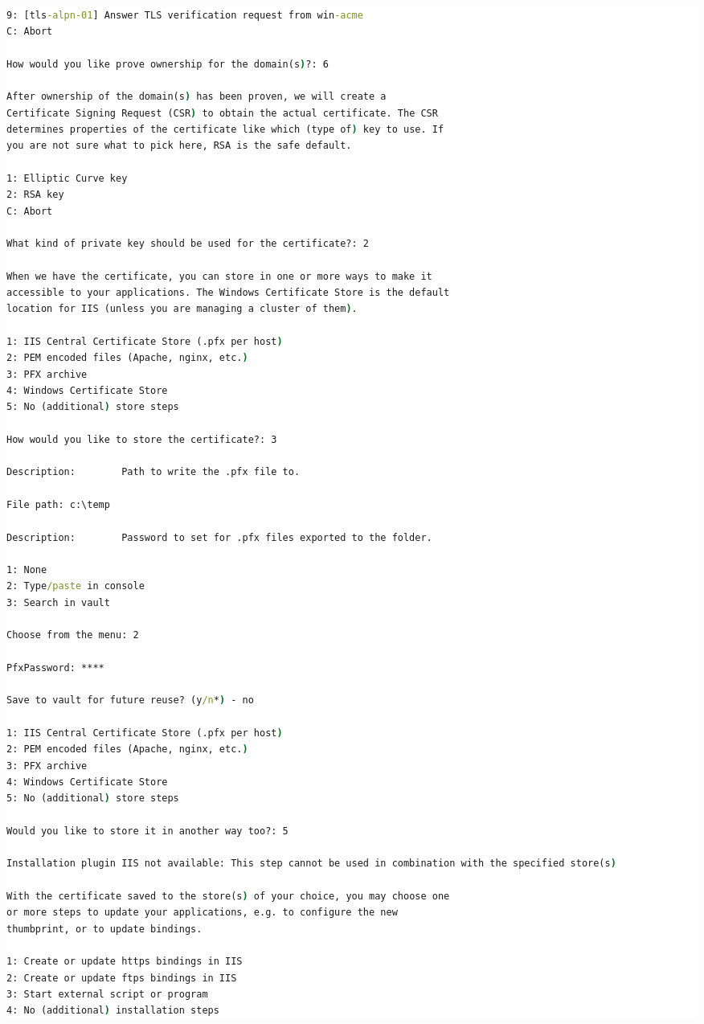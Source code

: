 ````cmd
9: [tls-alpn-01] Answer TLS verification request from win-acme
C: Abort

How would you like prove ownership for the domain(s)?: 6

After ownership of the domain(s) has been proven, we will create a
Certificate Signing Request (CSR) to obtain the actual certificate. The CSR
determines properties of the certificate like which (type of) key to use. If
you are not sure what to pick here, RSA is the safe default.

1: Elliptic Curve key
2: RSA key
C: Abort

What kind of private key should be used for the certificate?: 2

When we have the certificate, you can store in one or more ways to make it
accessible to your applications. The Windows Certificate Store is the default
location for IIS (unless you are managing a cluster of them).

1: IIS Central Certificate Store (.pfx per host)
2: PEM encoded files (Apache, nginx, etc.)
3: PFX archive
4: Windows Certificate Store
5: No (additional) store steps

How would you like to store the certificate?: 3

Description:        Path to write the .pfx file to.

File path: c:\temp

Description:        Password to set for .pfx files exported to the folder.

1: None
2: Type/paste in console
3: Search in vault

Choose from the menu: 2

PfxPassword: ****

Save to vault for future reuse? (y/n*) - no

1: IIS Central Certificate Store (.pfx per host)
2: PEM encoded files (Apache, nginx, etc.)
3: PFX archive
4: Windows Certificate Store
5: No (additional) store steps

Would you like to store it in another way too?: 5

Installation plugin IIS not available: This step cannot be used in combination with the specified store(s)

With the certificate saved to the store(s) of your choice, you may choose one
or more steps to update your applications, e.g. to configure the new
thumbprint, or to update bindings.

1: Create or update https bindings in IIS
2: Create or update ftps bindings in IIS
3: Start external script or program
4: No (additional) installation steps
````